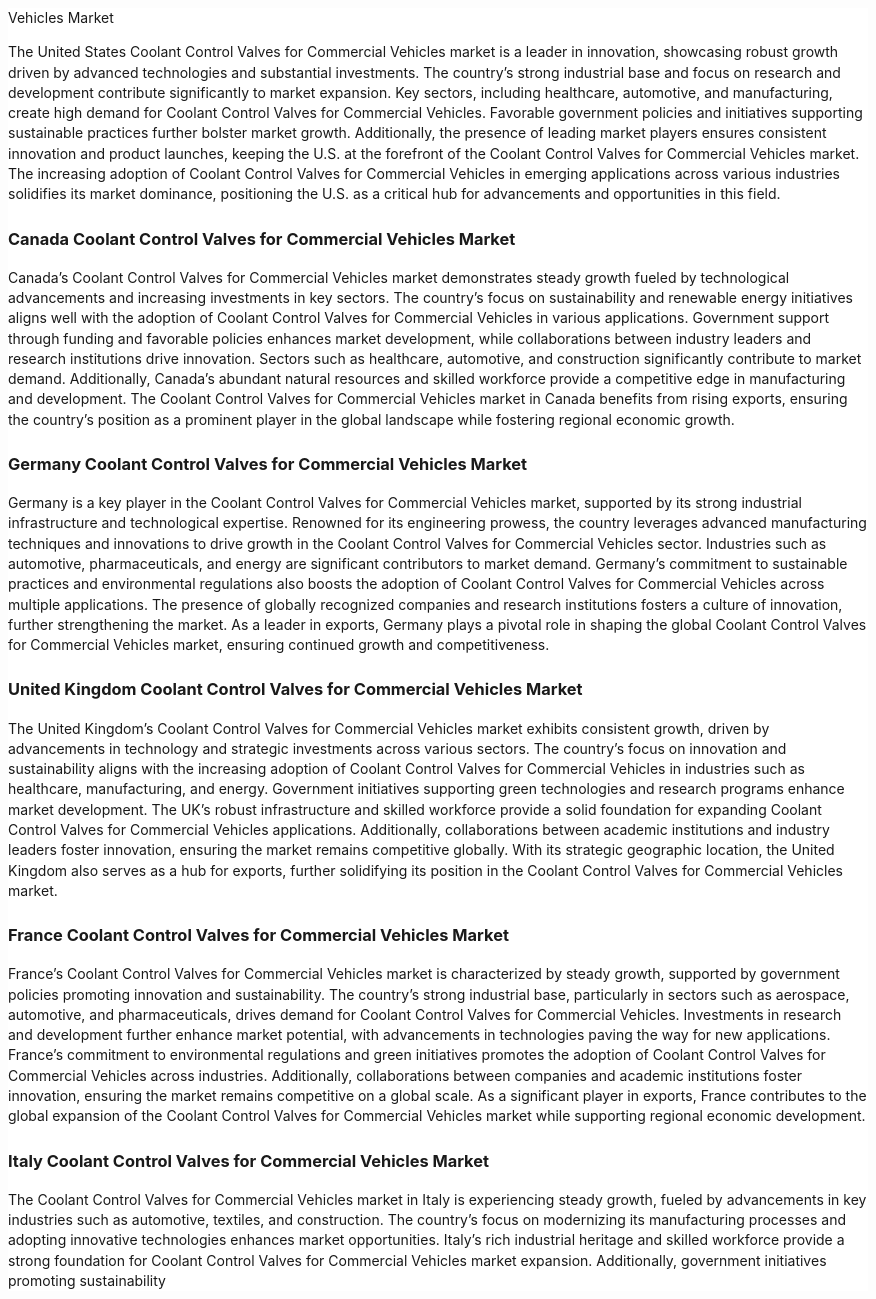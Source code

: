 Vehicles Market</h3><p>The United States Coolant Control Valves for Commercial Vehicles market is a leader in innovation, showcasing robust growth driven by advanced technologies and substantial investments. The country&rsquo;s strong industrial base and focus on research and development contribute significantly to market expansion. Key sectors, including healthcare, automotive, and manufacturing, create high demand for Coolant Control Valves for Commercial Vehicles. Favorable government policies and initiatives supporting sustainable practices further bolster market growth. Additionally, the presence of leading market players ensures consistent innovation and product launches, keeping the U.S. at the forefront of the Coolant Control Valves for Commercial Vehicles market. The increasing adoption of Coolant Control Valves for Commercial Vehicles in emerging applications across various industries solidifies its market dominance, positioning the U.S. as a critical hub for advancements and opportunities in this field.</p><h3>Canada Coolant Control Valves for Commercial Vehicles Market</h3><p>Canada&rsquo;s Coolant Control Valves for Commercial Vehicles market demonstrates steady growth fueled by technological advancements and increasing investments in key sectors. The country&rsquo;s focus on sustainability and renewable energy initiatives aligns well with the adoption of Coolant Control Valves for Commercial Vehicles in various applications. Government support through funding and favorable policies enhances market development, while collaborations between industry leaders and research institutions drive innovation. Sectors such as healthcare, automotive, and construction significantly contribute to market demand. Additionally, Canada&rsquo;s abundant natural resources and skilled workforce provide a competitive edge in manufacturing and development. The Coolant Control Valves for Commercial Vehicles market in Canada benefits from rising exports, ensuring the country&rsquo;s position as a prominent player in the global landscape while fostering regional economic growth.</p><h3>Germany Coolant Control Valves for Commercial Vehicles Market</h3><p>Germany is a key player in the Coolant Control Valves for Commercial Vehicles market, supported by its strong industrial infrastructure and technological expertise. Renowned for its engineering prowess, the country leverages advanced manufacturing techniques and innovations to drive growth in the Coolant Control Valves for Commercial Vehicles sector. Industries such as automotive, pharmaceuticals, and energy are significant contributors to market demand. Germany&rsquo;s commitment to sustainable practices and environmental regulations also boosts the adoption of Coolant Control Valves for Commercial Vehicles across multiple applications. The presence of globally recognized companies and research institutions fosters a culture of innovation, further strengthening the market. As a leader in exports, Germany plays a pivotal role in shaping the global Coolant Control Valves for Commercial Vehicles market, ensuring continued growth and competitiveness.</p><h3>United Kingdom Coolant Control Valves for Commercial Vehicles Market</h3><p>The United Kingdom&rsquo;s Coolant Control Valves for Commercial Vehicles market exhibits consistent growth, driven by advancements in technology and strategic investments across various sectors. The country&rsquo;s focus on innovation and sustainability aligns with the increasing adoption of Coolant Control Valves for Commercial Vehicles in industries such as healthcare, manufacturing, and energy. Government initiatives supporting green technologies and research programs enhance market development. The UK&rsquo;s robust infrastructure and skilled workforce provide a solid foundation for expanding Coolant Control Valves for Commercial Vehicles applications. Additionally, collaborations between academic institutions and industry leaders foster innovation, ensuring the market remains competitive globally. With its strategic geographic location, the United Kingdom also serves as a hub for exports, further solidifying its position in the Coolant Control Valves for Commercial Vehicles market.</p><h3>France Coolant Control Valves for Commercial Vehicles Market</h3><p>France&rsquo;s Coolant Control Valves for Commercial Vehicles market is characterized by steady growth, supported by government policies promoting innovation and sustainability. The country&rsquo;s strong industrial base, particularly in sectors such as aerospace, automotive, and pharmaceuticals, drives demand for Coolant Control Valves for Commercial Vehicles. Investments in research and development further enhance market potential, with advancements in technologies paving the way for new applications. France&rsquo;s commitment to environmental regulations and green initiatives promotes the adoption of Coolant Control Valves for Commercial Vehicles across industries. Additionally, collaborations between companies and academic institutions foster innovation, ensuring the market remains competitive on a global scale. As a significant player in exports, France contributes to the global expansion of the Coolant Control Valves for Commercial Vehicles market while supporting regional economic development.</p><h3>Italy Coolant Control Valves for Commercial Vehicles Market</h3><p>The Coolant Control Valves for Commercial Vehicles market in Italy is experiencing steady growth, fueled by advancements in key industries such as automotive, textiles, and construction. The country&rsquo;s focus on modernizing its manufacturing processes and adopting innovative technologies enhances market opportunities. Italy&rsquo;s rich industrial heritage and skilled workforce provide a strong foundation for Coolant Control Valves for Commercial Vehicles market expansion. Additionally, government initiatives promoting sustainability
